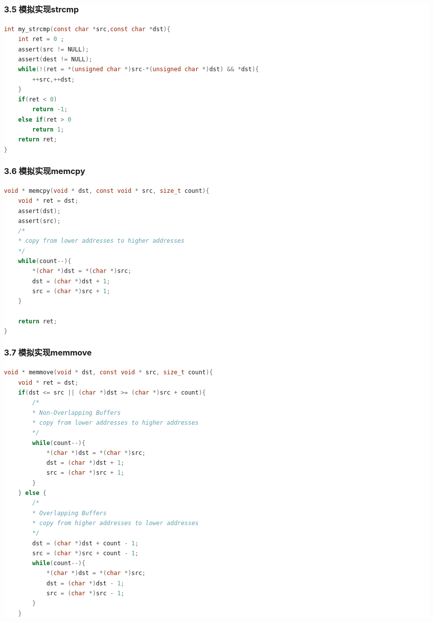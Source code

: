 ### 3.5 模拟实现strcmp

```c
int my_strcmp(const char *src,const char *dst){
	int ret = 0 ;
	assert(src != NULL);
	assert(dest != NULL);
	while(!(ret = *(unsigned char *)src-*(unsigned char *)dst) && *dst){
		++src,++dst;
	}
	if(ret < 0) 
		return -1;
	else if(ret > 0
		return 1;
	return ret;
}
```
### 3.6 模拟实现memcpy

```c
void * memcpy(void * dst, const void * src, size_t count){
	void * ret = dst;
	assert(dst);
	assert(src);
	/*
	* copy from lower addresses to higher addresses
	*/
	while(count--){
		*(char *)dst = *(char *)src;
		dst = (char *)dst + 1;
		src = (char *)src + 1;
	}

	return ret;
}
```
### 3.7 模拟实现memmove

```c
void * memmove(void * dst, const void * src, size_t count){
	void * ret = dst;
	if(dst <= src || (char *)dst >= (char *)src + count){
		/*
		* Non-Overlapping Buffers
		* copy from lower addresses to higher addresses
		*/
		while(count--){
			*(char *)dst = *(char *)src;
			dst = (char *)dst + 1;
			src = (char *)src + 1;
		}
	} else {
		/*
		* Overlapping Buffers
		* copy from higher addresses to lower addresses
		*/
		dst = (char *)dst + count - 1;
		src = (char *)src + count - 1;
		while(count--){
			*(char *)dst = *(char *)src;
			dst = (char *)dst - 1;
			src = (char *)src - 1;
		}
	}
```